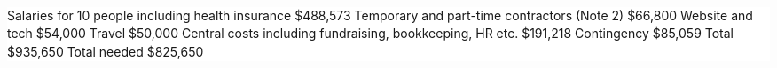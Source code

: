 </tr>

<tr class="even">

<td>Salaries for 10 people including health insurance</td>

<td>$488,573</td>

</tr>

<tr class="odd">

<td>Temporary and part-time contractors (Note 2)</td>

<td>$66,800</td>

</tr>

<tr class="even">

<td>Website and tech</td>

<td>$54,000</td>

</tr>

<tr class="odd">

<td>Travel</td>

<td>$50,000</td>

</tr>

<tr class="even">

<td>Central costs including fundraising, bookkeeping, HR etc.</td>

<td>$191,218</td>

</tr>

<tr class="odd">

<td>Contingency</td>

<td>$85,059</td>

</tr>

<tr class="even">

<td>Total</td>

<td>$935,650</td>

</tr>

<tr class="odd">

<td>Total needed</td>

<td>$825,650</td>

</tr>
